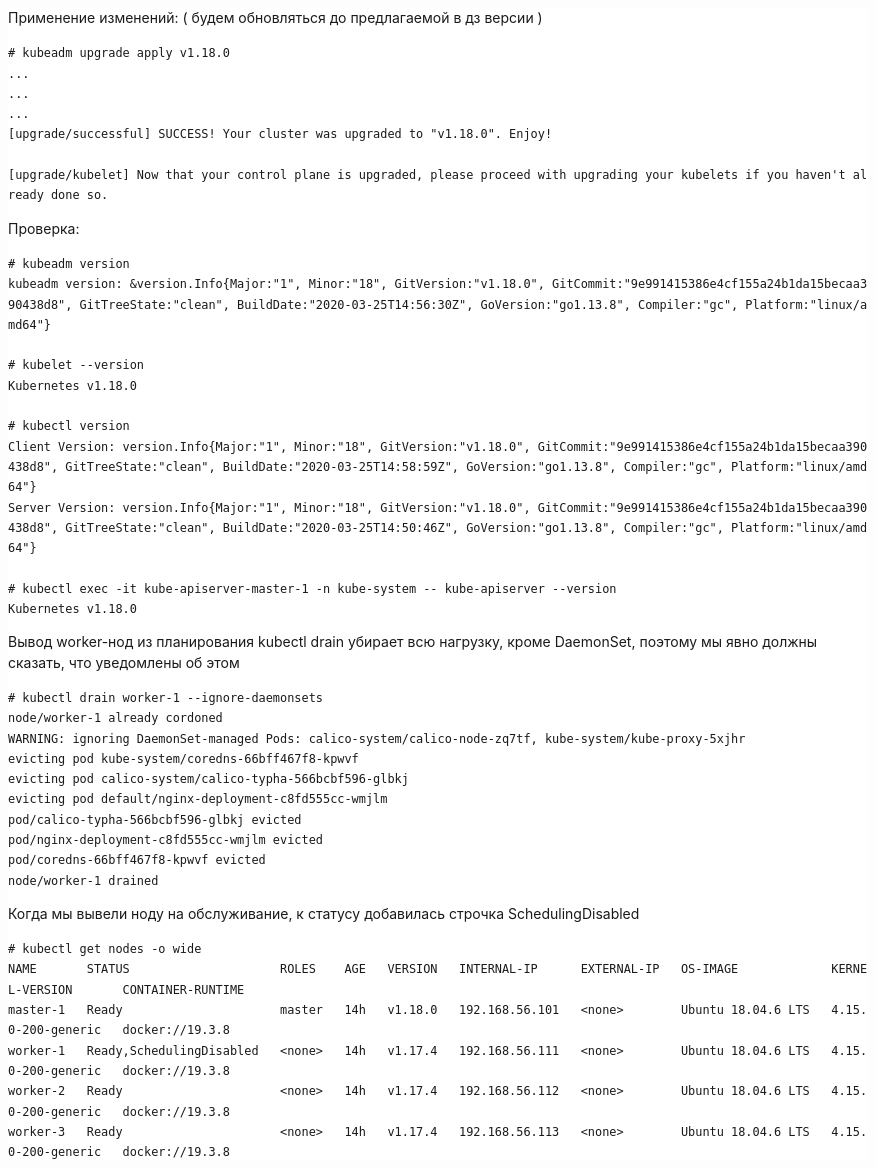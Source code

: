    Применение изменений:
   ( будем обновляться до предлагаемой в дз версии )
```console
# kubeadm upgrade apply v1.18.0
...
...
...
[upgrade/successful] SUCCESS! Your cluster was upgraded to "v1.18.0". Enjoy!

[upgrade/kubelet] Now that your control plane is upgraded, please proceed with upgrading your kubelets if you haven't already done so.
```
   
   Проверка:
```console
# kubeadm version
kubeadm version: &version.Info{Major:"1", Minor:"18", GitVersion:"v1.18.0", GitCommit:"9e991415386e4cf155a24b1da15becaa390438d8", GitTreeState:"clean", BuildDate:"2020-03-25T14:56:30Z", GoVersion:"go1.13.8", Compiler:"gc", Platform:"linux/amd64"}
 
# kubelet --version
Kubernetes v1.18.0
 
# kubectl version
Client Version: version.Info{Major:"1", Minor:"18", GitVersion:"v1.18.0", GitCommit:"9e991415386e4cf155a24b1da15becaa390438d8", GitTreeState:"clean", BuildDate:"2020-03-25T14:58:59Z", GoVersion:"go1.13.8", Compiler:"gc", Platform:"linux/amd64"}
Server Version: version.Info{Major:"1", Minor:"18", GitVersion:"v1.18.0", GitCommit:"9e991415386e4cf155a24b1da15becaa390438d8", GitTreeState:"clean", BuildDate:"2020-03-25T14:50:46Z", GoVersion:"go1.13.8", Compiler:"gc", Platform:"linux/amd64"}
 
# kubectl exec -it kube-apiserver-master-1 -n kube-system -- kube-apiserver --version
Kubernetes v1.18.0
```

   Вывод worker-нод из планирования
   kubectl drain убирает всю нагрузку, кроме DaemonSet, поэтому мы явно должны сказать, что уведомлены об этом
```console
# kubectl drain worker-1 --ignore-daemonsets
node/worker-1 already cordoned
WARNING: ignoring DaemonSet-managed Pods: calico-system/calico-node-zq7tf, kube-system/kube-proxy-5xjhr
evicting pod kube-system/coredns-66bff467f8-kpwvf
evicting pod calico-system/calico-typha-566bcbf596-glbkj
evicting pod default/nginx-deployment-c8fd555cc-wmjlm
pod/calico-typha-566bcbf596-glbkj evicted
pod/nginx-deployment-c8fd555cc-wmjlm evicted
pod/coredns-66bff467f8-kpwvf evicted
node/worker-1 drained
```

   Когда мы вывели ноду на обслуживание, к статусу добавилась строчка SchedulingDisabled
```console
# kubectl get nodes -o wide
NAME       STATUS                     ROLES    AGE   VERSION   INTERNAL-IP      EXTERNAL-IP   OS-IMAGE             KERNEL-VERSION       CONTAINER-RUNTIME
master-1   Ready                      master   14h   v1.18.0   192.168.56.101   <none>        Ubuntu 18.04.6 LTS   4.15.0-200-generic   docker://19.3.8
worker-1   Ready,SchedulingDisabled   <none>   14h   v1.17.4   192.168.56.111   <none>        Ubuntu 18.04.6 LTS   4.15.0-200-generic   docker://19.3.8
worker-2   Ready                      <none>   14h   v1.17.4   192.168.56.112   <none>        Ubuntu 18.04.6 LTS   4.15.0-200-generic   docker://19.3.8
worker-3   Ready                      <none>   14h   v1.17.4   192.168.56.113   <none>        Ubuntu 18.04.6 LTS   4.15.0-200-generic   docker://19.3.8
```
